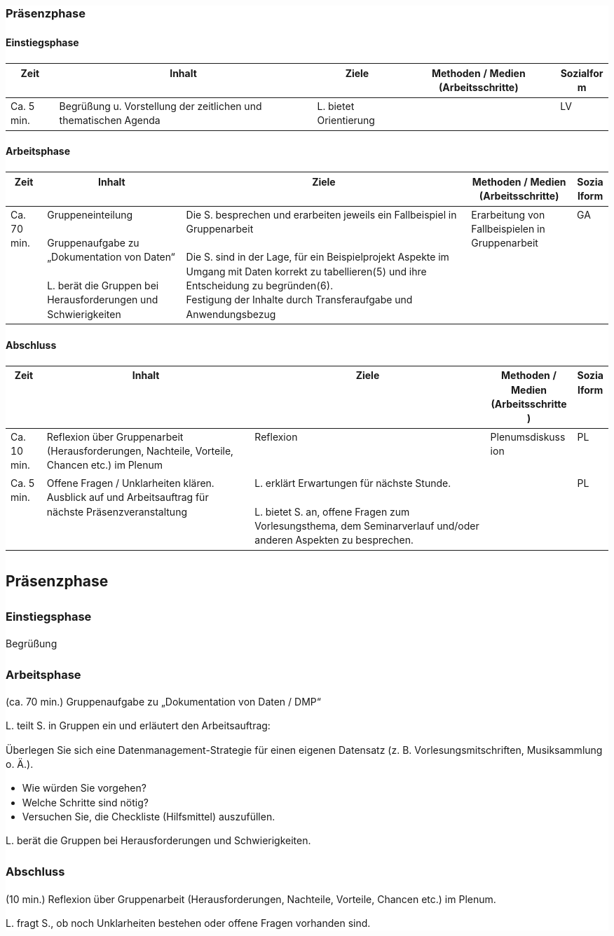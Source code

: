 [^1]:**Legende der Sozialformen:** PL = Plenum; L = Lehrende; S = Studierende; LV = Lehrvortrag; EA = Einzelarbeit, GA = Gruppenarbeit.

### Präsenzphase

#### Einstiegsphase

|  Zeit  |  Inhalt  |  Ziele  |  Methoden / Medien (Arbeitsschritte)  |  Sozialform  |
| --- | --- | --- | --- | --- |
| Ca. 5 min. | Begrüßung u. Vorstellung der zeitlichen und thematischen Agenda | L. bietet Orientierung |  | LV |

#### Arbeitsphase

|  Zeit  |  Inhalt  |  Ziele  |  Methoden / Medien (Arbeitsschritte)  |  Sozialform  |
| --- | --- | --- | --- | --- |
| Ca. 70 min. | Gruppeneinteilung<br><br>Gruppenaufgabe zu „Dokumentation von Daten“<br><br>L. berät die Gruppen bei Herausforderungen und Schwierigkeiten | Die S. besprechen und erarbeiten jeweils ein Fallbeispiel in Gruppenarbeit<br><br>Die S. sind in der Lage, für ein Beispielprojekt Aspekte im Umgang mit Daten korrekt zu tabellieren(5) und ihre Entscheidung zu begründen(6).<br> Festigung der Inhalte durch Transferaufgabe und Anwendungsbezug  | Erarbeitung von Fallbeispielen in Gruppenarbeit | GA |

#### Abschluss

|  Zeit  |  Inhalt  |  Ziele  |  Methoden / Medien (Arbeitsschritte)  |  Sozialform  |
| --- | --- | --- | --- | --- |
| Ca. 10 min. |  Reflexion über Gruppenarbeit (Herausforderungen, Nachteile, Vorteile, Chancen etc.) im Plenum  | Reflexion | Plenumsdiskussion | PL |
| Ca. 5 min. |  Offene Fragen / Unklarheiten klären. Ausblick auf und Arbeitsauftrag für nächste Präsenzveranstaltung  | L. erklärt Erwartungen für nächste Stunde.<br><br>L. bietet S. an, offene Fragen zum Vorlesungsthema, dem Seminarverlauf und/oder anderen Aspekten zu besprechen. |  | PL |

##  Präsenzphase

###  Einstiegsphase

Begrüßung

###  Arbeitsphase

(ca. 70 min.) Gruppenaufgabe zu „Dokumentation von Daten / DMP“

L. teilt S. in Gruppen ein und erläutert den Arbeitsauftrag:

Überlegen Sie sich eine Datenmanagement-Strategie für einen eigenen Datensatz (z. B. Vorlesungsmitschriften, Musiksammlung o. Ä.).

- Wie würden Sie vorgehen?
- Welche Schritte sind nötig?
- Versuchen Sie, die Checkliste (Hilfsmittel) auszufüllen.

L. berät die Gruppen bei Herausforderungen und Schwierigkeiten.

### Abschluss 

(10 min.) Reflexion über Gruppenarbeit (Herausforderungen, Nachteile, Vorteile, Chancen etc.) im Plenum.

L. fragt S., ob noch Unklarheiten bestehen oder offene Fragen vorhanden sind.
